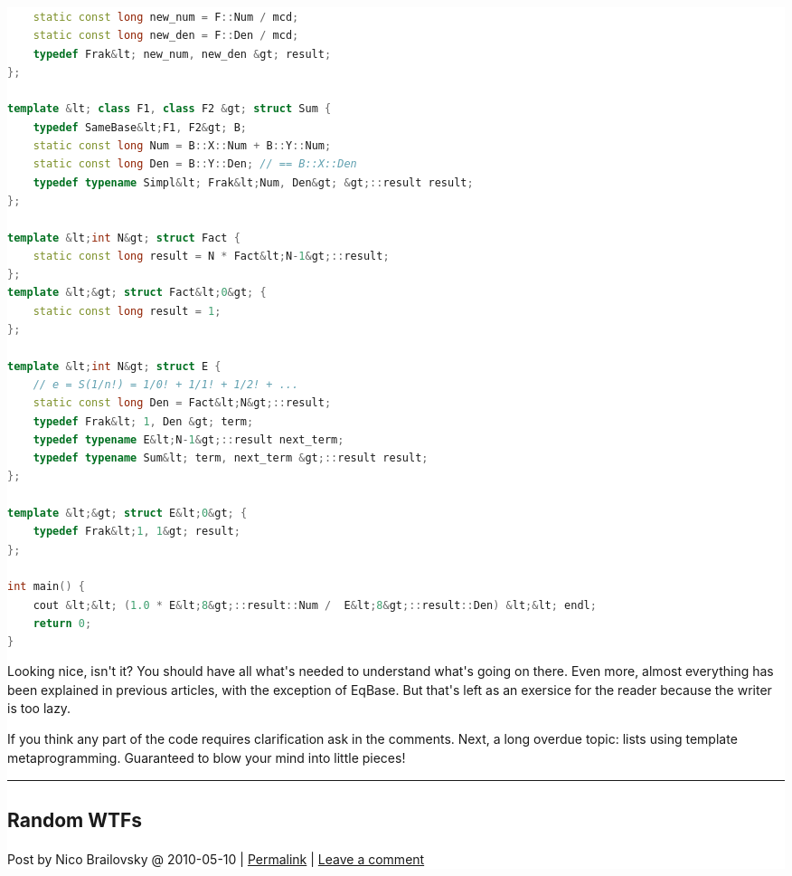 ```c++
	static const long new_num = F::Num / mcd;
	static const long new_den = F::Den / mcd;
	typedef Frak&lt; new_num, new_den &gt; result;
};

template &lt; class F1, class F2 &gt; struct Sum {
	typedef SameBase&lt;F1, F2&gt; B;
	static const long Num = B::X::Num + B::Y::Num;
	static const long Den = B::Y::Den; // == B::X::Den
	typedef typename Simpl&lt; Frak&lt;Num, Den&gt; &gt;::result result;
};

template &lt;int N&gt; struct Fact {
	static const long result = N * Fact&lt;N-1&gt;::result;
};
template &lt;&gt; struct Fact&lt;0&gt; {
	static const long result = 1;
};

template &lt;int N&gt; struct E {
	// e = S(1/n!) = 1/0! + 1/1! + 1/2! + ...
	static const long Den = Fact&lt;N&gt;::result;
	typedef Frak&lt; 1, Den &gt; term;
	typedef typename E&lt;N-1&gt;::result next_term;
	typedef typename Sum&lt; term, next_term &gt;::result result;
};

template &lt;&gt; struct E&lt;0&gt; {
	typedef Frak&lt;1, 1&gt; result;
};

int main() {
    cout &lt;&lt; (1.0 * E&lt;8&gt;::result::Num /  E&lt;8&gt;::result::Den) &lt;&lt; endl;
    return 0;
}
```

Looking nice, isn't it? You should have all what's needed to understand what's going on there. Even more, almost everything has been explained in previous articles, with the exception of EqBase. But that's left as an exersice for the reader because the writer is too lazy.

If you think any part of the code requires clarification ask in the comments. Next, a long overdue topic: lists using template metaprogramming. Guaranteed to blow your mind into little pieces!





---

## Random WTFs

Post by Nico Brailovsky @ 2010-05-10 | [Permalink](md_blog/2010/0510_RandomWTFs.md)  | [Leave a comment](https://github.com/nicolasbrailo/nicolasbrailo.github.io/issues/new?title=Comment@md_blog/2010/0510_RandomWTFs.md&body=I%20have%20a%20comment!)
